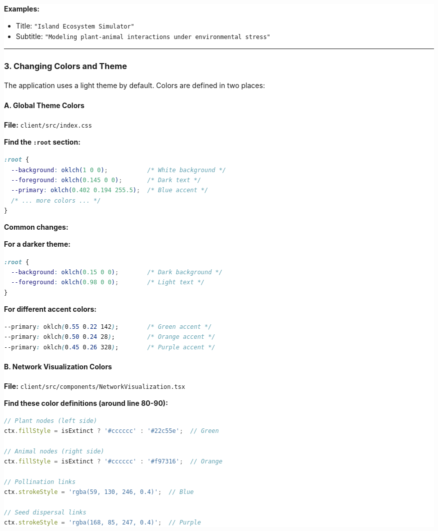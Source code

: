 **Examples:**
- Title: `"Island Ecosystem Simulator"`
- Subtitle: `"Modeling plant-animal interactions under environmental stress"`

---

### 3. Changing Colors and Theme

The application uses a light theme by default. Colors are defined in two places:

#### A. Global Theme Colors

**File:** `client/src/index.css`

**Find the `:root` section:**

```css
:root {
  --background: oklch(1 0 0);           /* White background */
  --foreground: oklch(0.145 0 0);       /* Dark text */
  --primary: oklch(0.402 0.194 255.5);  /* Blue accent */
  /* ... more colors ... */
}
```

**Common changes:**

**For a darker theme:**
```css
:root {
  --background: oklch(0.15 0 0);        /* Dark background */
  --foreground: oklch(0.98 0 0);        /* Light text */
}
```

**For different accent colors:**
```css
--primary: oklch(0.55 0.22 142);        /* Green accent */
--primary: oklch(0.50 0.24 28);         /* Orange accent */
--primary: oklch(0.45 0.26 328);        /* Purple accent */
```

#### B. Network Visualization Colors

**File:** `client/src/components/NetworkVisualization.tsx`

**Find these color definitions (around line 80-90):**

```typescript
// Plant nodes (left side)
ctx.fillStyle = isExtinct ? '#cccccc' : '#22c55e';  // Green

// Animal nodes (right side)  
ctx.fillStyle = isExtinct ? '#cccccc' : '#f97316';  // Orange

// Pollination links
ctx.strokeStyle = 'rgba(59, 130, 246, 0.4)';  // Blue

// Seed dispersal links
ctx.strokeStyle = 'rgba(168, 85, 247, 0.4)';  // Purple
```
